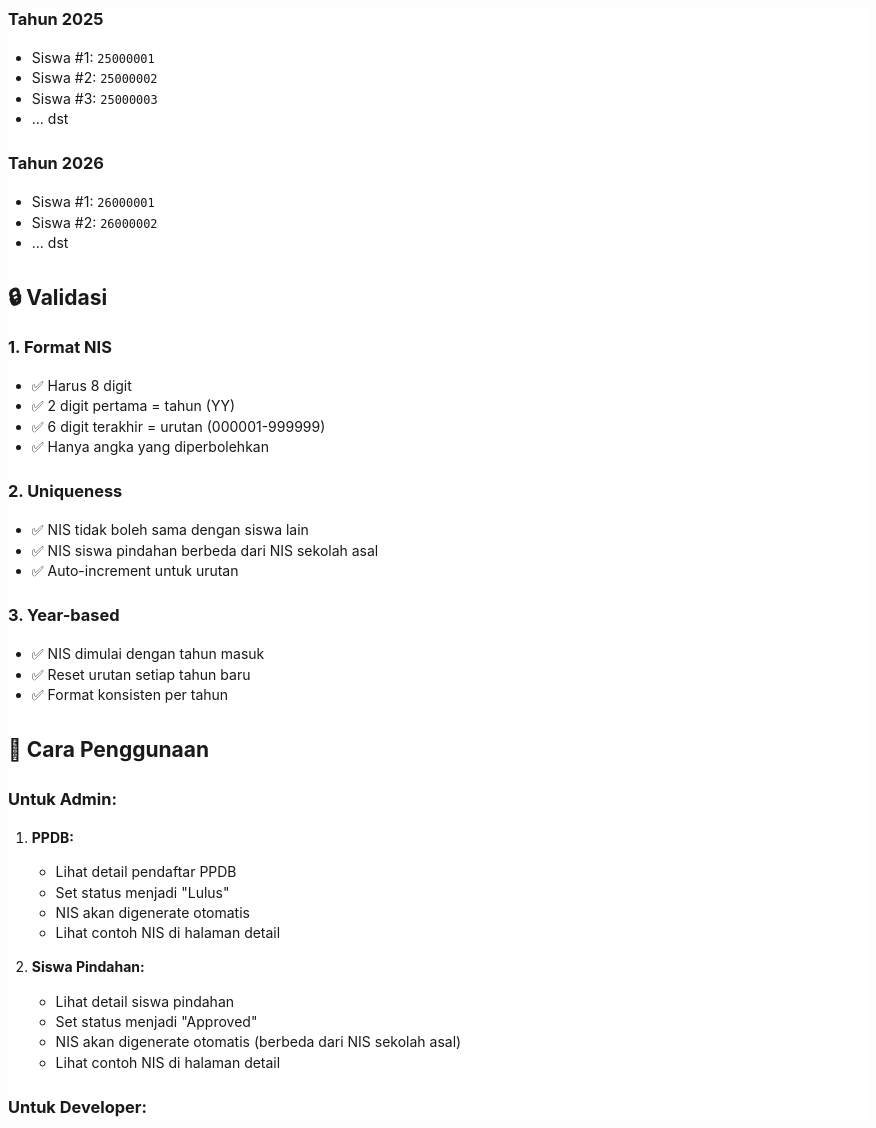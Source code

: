 ### **Tahun 2025**

- Siswa #1: `25000001`
- Siswa #2: `25000002`
- Siswa #3: `25000003`
- ... dst

### **Tahun 2026**

- Siswa #1: `26000001`
- Siswa #2: `26000002`
- ... dst

## 🔒 **Validasi**

### **1. Format NIS**

- ✅ Harus 8 digit
- ✅ 2 digit pertama = tahun (YY)
- ✅ 6 digit terakhir = urutan (000001-999999)
- ✅ Hanya angka yang diperbolehkan

### **2. Uniqueness**

- ✅ NIS tidak boleh sama dengan siswa lain
- ✅ NIS siswa pindahan berbeda dari NIS sekolah asal
- ✅ Auto-increment untuk urutan

### **3. Year-based**

- ✅ NIS dimulai dengan tahun masuk
- ✅ Reset urutan setiap tahun baru
- ✅ Format konsisten per tahun

## 🚀 **Cara Penggunaan**

### **Untuk Admin:**

1. **PPDB:**

    - Lihat detail pendaftar PPDB
    - Set status menjadi "Lulus"
    - NIS akan digenerate otomatis
    - Lihat contoh NIS di halaman detail

2. **Siswa Pindahan:**
    - Lihat detail siswa pindahan
    - Set status menjadi "Approved"
    - NIS akan digenerate otomatis (berbeda dari NIS sekolah asal)
    - Lihat contoh NIS di halaman detail

### **Untuk Developer:**
